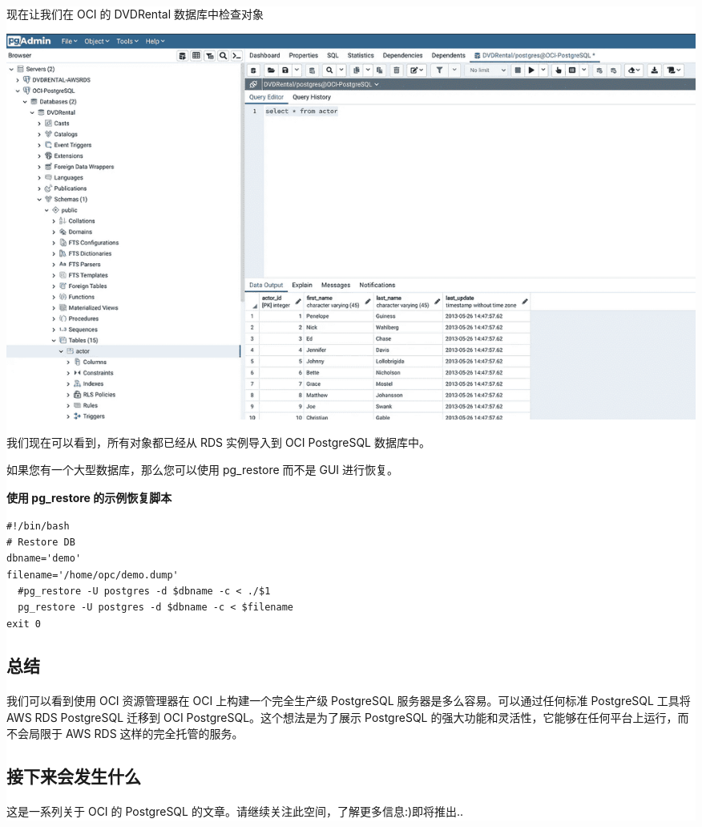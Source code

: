 
现在让我们在 OCI 的 DVDRental 数据库中检查对象

![](img/f848f03e86ff704efd9ee5ddc1dc1786.png)

我们现在可以看到，所有对象都已经从 RDS 实例导入到 OCI PostgreSQL 数据库中。

如果您有一个大型数据库，那么您可以使用 pg_restore 而不是 GUI 进行恢复。

**使用 pg_restore 的示例恢复脚本**

```
#!/bin/bash
# Restore DB
dbname='demo'
filename='/home/opc/demo.dump'
  #pg_restore -U postgres -d $dbname -c < ./$1
  pg_restore -U postgres -d $dbname -c < $filename
exit 0
```

## **总结**

我们可以看到使用 OCI 资源管理器在 OCI 上构建一个完全生产级 PostgreSQL 服务器是多么容易。可以通过任何标准 PostgreSQL 工具将 AWS RDS PostgreSQL 迁移到 OCI PostgreSQL。这个想法是为了展示 PostgreSQL 的强大功能和灵活性，它能够在任何平台上运行，而不会局限于 AWS RDS 这样的完全托管的服务。

## **接下来会发生什么**

这是一系列关于 OCI 的 PostgreSQL 的文章。请继续关注此空间，了解更多信息:)即将推出..

